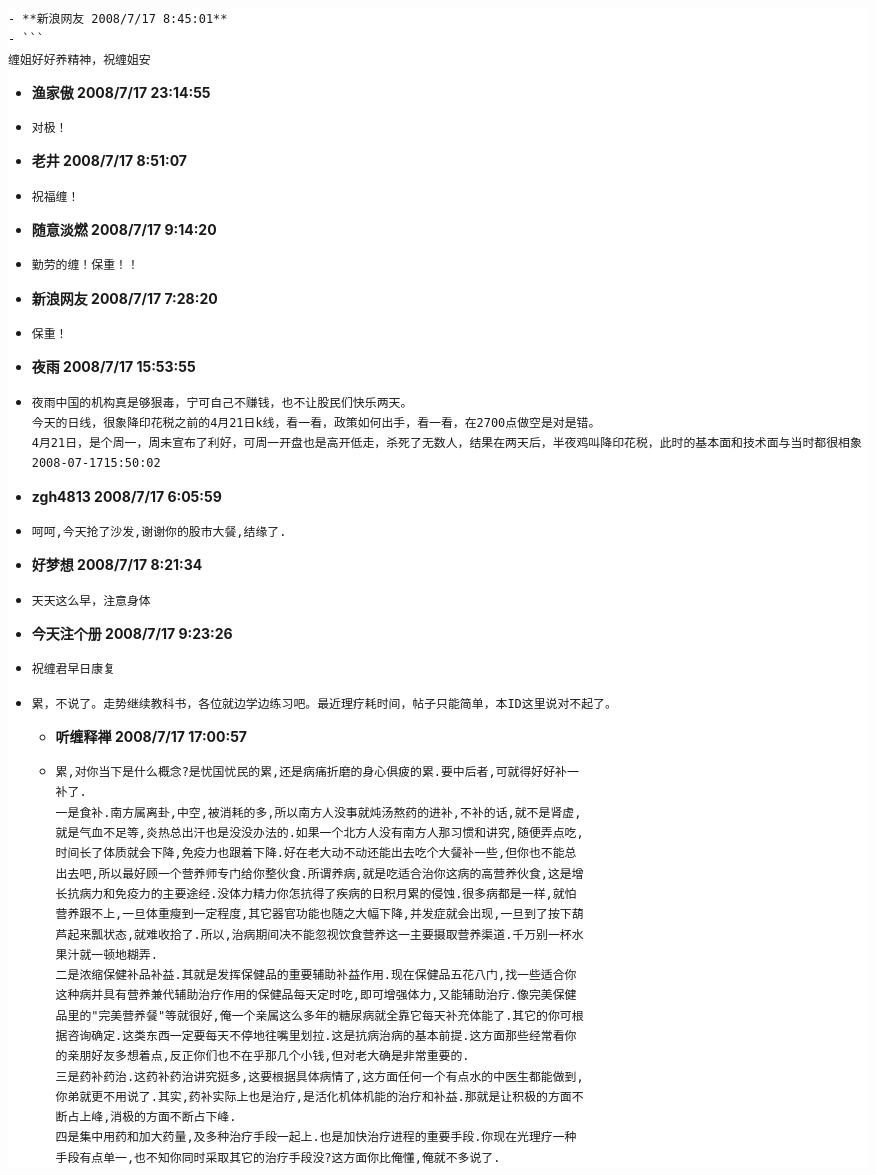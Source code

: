   ```
- **新浪网友 2008/7/17 8:45:01**
- ```
  缠姐好好养精神，祝缠姐安
  ```
- **渔家傲 2008/7/17 23:14:55**
- ```
  对极！
  ```
- **老井 2008/7/17 8:51:07**
- ```
  祝福缠！
  ```
- **随意淡燃 2008/7/17 9:14:20**
- ```
  勤劳的缠！保重！！
  ```
- **新浪网友 2008/7/17 7:28:20**
- ```
  保重！
  ```
- **夜雨 2008/7/17 15:53:55**
- ```
  夜雨中国的机构真是够狠毒，宁可自己不赚钱，也不让股民们快乐两天。
  今天的日线，很象降印花税之前的4月21日k线，看一看，政策如何出手，看一看，在2700点做空是对是错。
  4月21日，是个周一，周未宣布了利好，可周一开盘也是高开低走，杀死了无数人，结果在两天后，半夜鸡叫降印花税，此时的基本面和技术面与当时都很相象
  2008-07-1715:50:02
  ```
- **zgh4813 2008/7/17 6:05:59**
- ```
  呵呵,今天抢了沙发,谢谢你的股市大餐,结缘了.
  ```
- **好梦想 2008/7/17 8:21:34**
- ```
  天天这么早，注意身体
  ```
- **今天注个册 2008/7/17 9:23:26**
- ```
  祝缠君早日康复
  ```
- ```
  累，不说了。走势继续教科书，各位就边学边练习吧。最近理疗耗时间，帖子只能简单，本ID这里说对不起了。
  ```
   - **听缠释禅 2008/7/17 17:00:57**
   - ```
     累,对你当下是什么概念?是忧国忧民的累,还是病痛折磨的身心俱疲的累.要中后者,可就得好好补一
     补了.
     一是食补.南方属离卦,中空,被消耗的多,所以南方人没事就炖汤熬药的进补,不补的话,就不是肾虚,
     就是气血不足等,炎热总出汗也是没没办法的.如果一个北方人没有南方人那习惯和讲究,随便弄点吃,
     时间长了体质就会下降,免疫力也跟着下降.好在老大动不动还能出去吃个大餐补一些,但你也不能总
     出去吧,所以最好顾一个营养师专门给你整伙食.所谓养病,就是吃适合治你这病的高营养伙食,这是增
     长抗病力和免疫力的主要途经.没体力精力你怎抗得了疾病的日积月累的侵蚀.很多病都是一样,就怕
     营养跟不上,一旦体重瘦到一定程度,其它器官功能也随之大幅下降,并发症就会出现,一旦到了按下葫
     芦起来瓢状态,就难收拾了.所以,治病期间决不能忽视饮食营养这一主要摄取营养渠道.千万别一杯水
     果汁就一顿地糊弄.
     二是浓缩保健补品补益.其就是发挥保健品的重要辅助补益作用.现在保健品五花八门,找一些适合你
     这种病并具有营养兼代辅助治疗作用的保健品每天定时吃,即可增强体力,又能辅助治疗.像完美保健
     品里的"完美营养餐"等就很好,俺一个亲属这么多年的糖尿病就全靠它每天补充体能了.其它的你可根
     据咨询确定.这类东西一定要每天不停地往嘴里划拉.这是抗病治病的基本前提.这方面那些经常看你
     的亲朋好友多想着点,反正你们也不在乎那几个小钱,但对老大确是非常重要的.
     三是药补药治.这药补药治讲究挺多,这要根据具体病情了,这方面任何一个有点水的中医生都能做到,
     你弟就更不用说了.其实,药补实际上也是治疗,是活化机体机能的治疗和补益.那就是让积极的方面不
     断占上峰,消极的方面不断占下峰.
     四是集中用药和加大药量,及多种治疗手段一起上.也是加快治疗进程的重要手段.你现在光理疗一种
     手段有点单一,也不知你同时采取其它的治疗手段没?这方面你比俺懂,俺就不多说了.
     ```
  ```